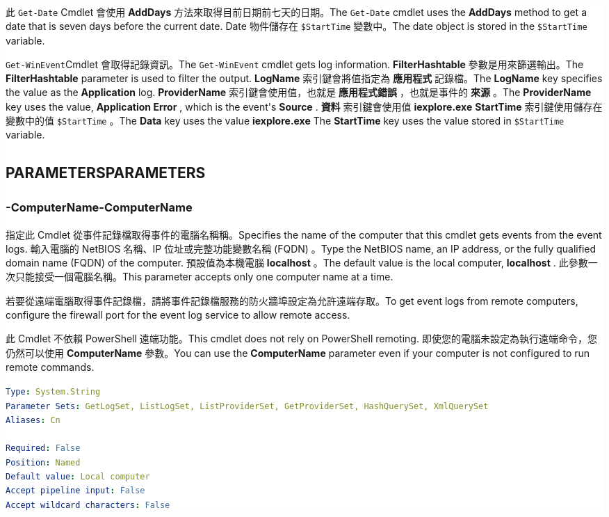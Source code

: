 <span data-ttu-id="49d21-270">此 `Get-Date` Cmdlet 會使用 **AddDays** 方法來取得目前日期前七天的日期。</span><span class="sxs-lookup"><span data-stu-id="49d21-270">The `Get-Date` cmdlet uses the **AddDays** method to get a date that is seven days before the current date.</span></span> <span data-ttu-id="49d21-271">Date 物件儲存在 `$StartTime` 變數中。</span><span class="sxs-lookup"><span data-stu-id="49d21-271">The date object is stored in the `$StartTime` variable.</span></span>

<span data-ttu-id="49d21-272">`Get-WinEvent`Cmdlet 會取得記錄資訊。</span><span class="sxs-lookup"><span data-stu-id="49d21-272">The `Get-WinEvent` cmdlet gets log information.</span></span> <span data-ttu-id="49d21-273">**FilterHashtable** 參數是用來篩選輸出。</span><span class="sxs-lookup"><span data-stu-id="49d21-273">The **FilterHashtable** parameter is used to filter the output.</span></span> <span data-ttu-id="49d21-274">**LogName** 索引鍵會將值指定為 **應用程式** 記錄檔。</span><span class="sxs-lookup"><span data-stu-id="49d21-274">The **LogName** key specifies the value as the **Application** log.</span></span> <span data-ttu-id="49d21-275">**ProviderName** 索引鍵會使用值，也就是 **應用程式錯誤** ，也就是事件的 **來源** 。</span><span class="sxs-lookup"><span data-stu-id="49d21-275">The **ProviderName** key uses the value, **Application Error** , which is the event's **Source** .</span></span> <span data-ttu-id="49d21-276">**資料** 索引鍵會使用值 **iexplore.exe** **StartTime** 索引鍵使用儲存在變數中的值 `$StartTime` 。</span><span class="sxs-lookup"><span data-stu-id="49d21-276">The **Data** key uses the value **iexplore.exe** The **StartTime** key uses the value stored in `$StartTime` variable.</span></span>

## <span data-ttu-id="49d21-277">PARAMETERS</span><span class="sxs-lookup"><span data-stu-id="49d21-277">PARAMETERS</span></span>

### <span data-ttu-id="49d21-278">-ComputerName</span><span class="sxs-lookup"><span data-stu-id="49d21-278">-ComputerName</span></span>

<span data-ttu-id="49d21-279">指定此 Cmdlet 從事件記錄檔取得事件的電腦名稱稱。</span><span class="sxs-lookup"><span data-stu-id="49d21-279">Specifies the name of the computer that this cmdlet gets events from the event logs.</span></span> <span data-ttu-id="49d21-280">輸入電腦的 NetBIOS 名稱、IP 位址或完整功能變數名稱 (FQDN) 。</span><span class="sxs-lookup"><span data-stu-id="49d21-280">Type the NetBIOS name, an IP address, or the fully qualified domain name (FQDN) of the computer.</span></span> <span data-ttu-id="49d21-281">預設值為本機電腦 **localhost** 。</span><span class="sxs-lookup"><span data-stu-id="49d21-281">The default value is the local computer, **localhost** .</span></span> <span data-ttu-id="49d21-282">此參數一次只能接受一個電腦名稱。</span><span class="sxs-lookup"><span data-stu-id="49d21-282">This parameter accepts only one computer name at a time.</span></span>

<span data-ttu-id="49d21-283">若要從遠端電腦取得事件記錄檔，請將事件記錄檔服務的防火牆埠設定為允許遠端存取。</span><span class="sxs-lookup"><span data-stu-id="49d21-283">To get event logs from remote computers, configure the firewall port for the event log service to allow remote access.</span></span>

<span data-ttu-id="49d21-284">此 Cmdlet 不依賴 PowerShell 遠端功能。</span><span class="sxs-lookup"><span data-stu-id="49d21-284">This cmdlet does not rely on PowerShell remoting.</span></span> <span data-ttu-id="49d21-285">即使您的電腦未設定為執行遠端命令，您仍然可以使用 **ComputerName** 參數。</span><span class="sxs-lookup"><span data-stu-id="49d21-285">You can use the **ComputerName** parameter even if your computer is not configured to run remote commands.</span></span>

```yaml
Type: System.String
Parameter Sets: GetLogSet, ListLogSet, ListProviderSet, GetProviderSet, HashQuerySet, XmlQuerySet
Aliases: Cn

Required: False
Position: Named
Default value: Local computer
Accept pipeline input: False
Accept wildcard characters: False
```

